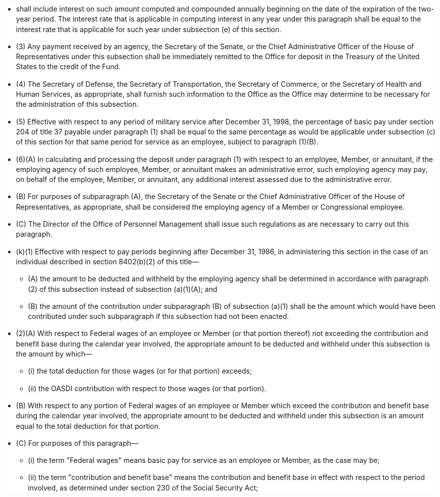 
* shall include interest on such amount computed and compounded annually beginning on the date of the expiration of the two-year period. The interest rate that is applicable in computing interest in any year under this paragraph shall be equal to the interest rate that is applicable for such year under subsection (e) of this section.

* (3) Any payment received by an agency, the Secretary of the Senate, or the Chief Administrative Officer of the House of Representatives under this subsection shall be immediately remitted to the Office for deposit in the Treasury of the United States to the credit of the Fund.

* (4) The Secretary of Defense, the Secretary of Transportation, the Secretary of Commerce, or the Secretary of Health and Human Services, as appropriate, shall furnish such information to the Office as the Office may determine to be necessary for the administration of this subsection.

* (5) Effective with respect to any period of military service after December 31, 1998, the percentage of basic pay under section 204 of title 37 payable under paragraph (1) shall be equal to the same percentage as would be applicable under subsection (c) of this section for that same period for service as an employee, subject to paragraph (1)(B).

* (6)(A) In calculating and processing the deposit under paragraph (1) with respect to an employee, Member, or annuitant, if the employing agency of such employee, Member, or annuitant makes an administrative error, such employing agency may pay, on behalf of the employee, Member, or annuitant, any additional interest assessed due to the administrative error.

* (B) For purposes of subparagraph (A), the Secretary of the Senate or the Chief Administrative Officer of the House of Representatives, as appropriate, shall be considered the employing agency of a Member or Congressional employee.

* (C) The Director of the Office of Personnel Management shall issue such regulations as are necessary to carry out this paragraph.

* (k)(1) Effective with respect to pay periods beginning after December 31, 1986, in administering this section in the case of an individual described in section 8402(b)(2) of this title—

  * (A) the amount to be deducted and withheld by the employing agency shall be determined in accordance with paragraph (2) of this subsection instead of subsection (a)(1)(A); and

  * (B) the amount of the contribution under subparagraph (B) of subsection (a)(1) shall be the amount which would have been contributed under such subparagraph if this subsection had not been enacted.


* (2)(A) With respect to Federal wages of an employee or Member (or that portion thereof) not exceeding the contribution and benefit base during the calendar year involved, the appropriate amount to be deducted and withheld under this subsection is the amount by which—

  * (i) the total deduction for those wages (or for that portion) exceeds;

  * (ii) the OASDI contribution with respect to those wages (or that portion).


* (B) With respect to any portion of Federal wages of an employee or Member which exceed the contribution and benefit base during the calendar year involved, the appropriate amount to be deducted and withheld under this subsection is an amount equal to the total deduction for that portion.

* (C) For purposes of this paragraph—

  * (i) the term "Federal wages" means basic pay for service as an employee or Member, as the case may be;

  * (ii) the term "contribution and benefit base" means the contribution and benefit base in effect with respect to the period involved, as determined under section 230 of the Social Security Act;
